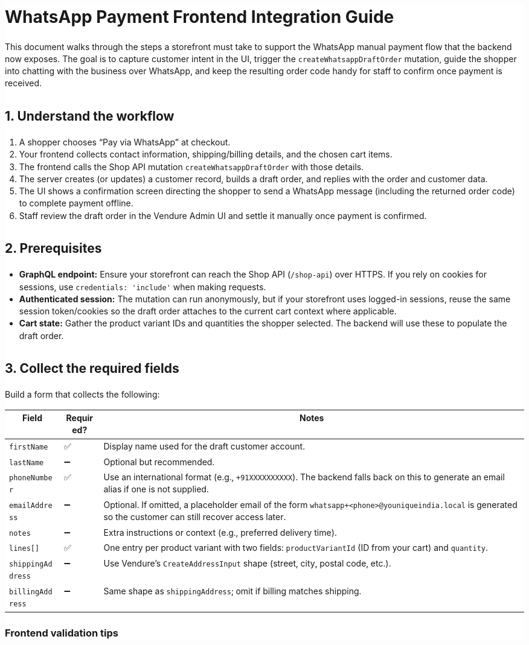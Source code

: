 # WhatsApp Payment Frontend Integration Guide

This document walks through the steps a storefront must take to support the WhatsApp manual payment flow that the backend now exposes. The goal is to capture customer intent in the UI, trigger the `createWhatsappDraftOrder` mutation, guide the shopper into chatting with the business over WhatsApp, and keep the resulting order code handy for staff to confirm once payment is received.

## 1. Understand the workflow

1. A shopper chooses “Pay via WhatsApp” at checkout.
2. Your frontend collects contact information, shipping/billing details, and the chosen cart items.
3. The frontend calls the Shop API mutation `createWhatsappDraftOrder` with those details.
4. The server creates (or updates) a customer record, builds a draft order, and replies with the order and customer data.
5. The UI shows a confirmation screen directing the shopper to send a WhatsApp message (including the returned order code) to complete payment offline.
6. Staff review the draft order in the Vendure Admin UI and settle it manually once payment is confirmed.

## 2. Prerequisites

- **GraphQL endpoint:** Ensure your storefront can reach the Shop API (`/shop-api`) over HTTPS. If you rely on cookies for sessions, use `credentials: 'include'` when making requests.
- **Authenticated session:** The mutation can run anonymously, but if your storefront uses logged-in sessions, reuse the same session token/cookies so the draft order attaches to the current cart context where applicable.
- **Cart state:** Gather the product variant IDs and quantities the shopper selected. The backend will use these to populate the draft order.

## 3. Collect the required fields

Build a form that collects the following:

| Field | Required? | Notes |
| --- | --- | --- |
| `firstName` | ✅ | Display name used for the draft customer account. |
| `lastName` | ➖ | Optional but recommended. |
| `phoneNumber` | ✅ | Use an international format (e.g., `+91XXXXXXXXXX`). The backend falls back on this to generate an email alias if one is not supplied. |
| `emailAddress` | ➖ | Optional. If omitted, a placeholder email of the form `whatsapp+<phone>@youniqueindia.local` is generated so the customer can still recover access later. |
| `notes` | ➖ | Extra instructions or context (e.g., preferred delivery time). |
| `lines[]` | ✅ | One entry per product variant with two fields: `productVariantId` (ID from your cart) and `quantity`. |
| `shippingAddress` | ➖ | Use Vendure’s `CreateAddressInput` shape (street, city, postal code, etc.). |
| `billingAddress` | ➖ | Same shape as `shippingAddress`; omit if billing matches shipping. |

### Frontend validation tips
